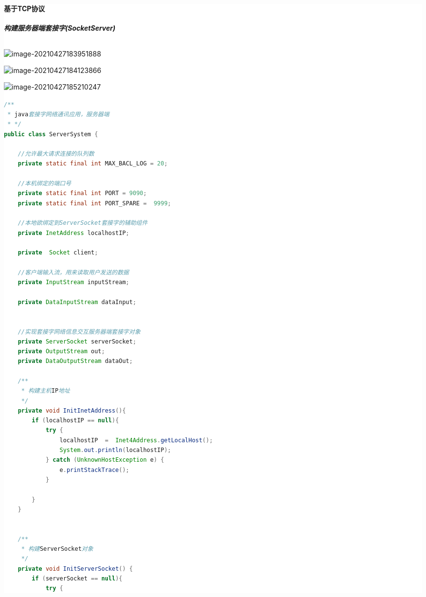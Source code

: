 ```java

```

**基于TCP协议**

###### **构建服务器端套接字(SocketServer)**

![image-20210427183951888](https://picturebedzhanghui.oss-cn-hangzhou.aliyuncs.com/img/image-20210427183951888.png)

![image-20210427184123866](https://picturebedzhanghui.oss-cn-hangzhou.aliyuncs.com/img/image-20210427184123866.png)

![image-20210427185210247](https://picturebedzhanghui.oss-cn-hangzhou.aliyuncs.com/img/image-20210427185210247.png)

```java
/**
 * java套接字网络通讯应用，服务器端
 * */
public class ServerSystem {

    //允许最大请求连接的队列数
    private static final int MAX_BACL_LOG = 20;

    //本机绑定的端口号
    private static final int PORT = 9090;
    private static final int PORT_SPARE =  9999;

    //本地欲绑定到ServerSocket套接字的辅助组件
    private InetAddress localhostIP;

    private  Socket client;

    //客户端输入流，用来读取用户发送的数据
    private InputStream inputStream;

    private DataInputStream dataInput;


    //实现套接字网络信息交互服务器端套接字对象
    private ServerSocket serverSocket;
    private OutputStream out;
    private DataOutputStream dataOut;

    /**
     * 构建主机IP地址
     */
    private void InitInetAddress(){
        if (localhostIP == null){
            try {
                localhostIP  =  Inet4Address.getLocalHost();
                System.out.println(localhostIP);
            } catch (UnknownHostException e) {
                e.printStackTrace();
            }

        }
    }


    /**
     * 构建ServerSocket对象
     */
    private void InitServerSocket() {
        if (serverSocket == null){
            try {
```